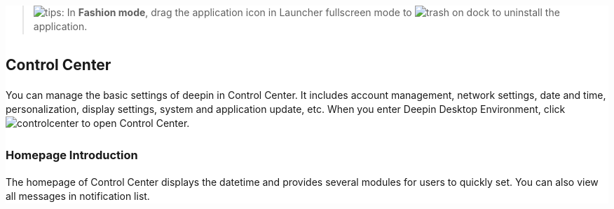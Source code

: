 > ![tips](icon/tips.svg): In **Fashion mode**, drag the application icon in Launcher fullscreen mode to ![trash](icon/trash_icon.svg) on dock to uninstall the application.


## Control Center
You can manage the basic settings of deepin in Control Center. It includes account management, network settings, date and time, personalization, display settings, system and application update, etc. When you enter Deepin Desktop Environment, click ![controlcenter](icon/controlcenter_icon.svg) to open Control Center.

### Homepage Introduction
The homepage of Control Center displays the datetime and provides several modules for users to quickly set. You can also view all messages in notification list.
